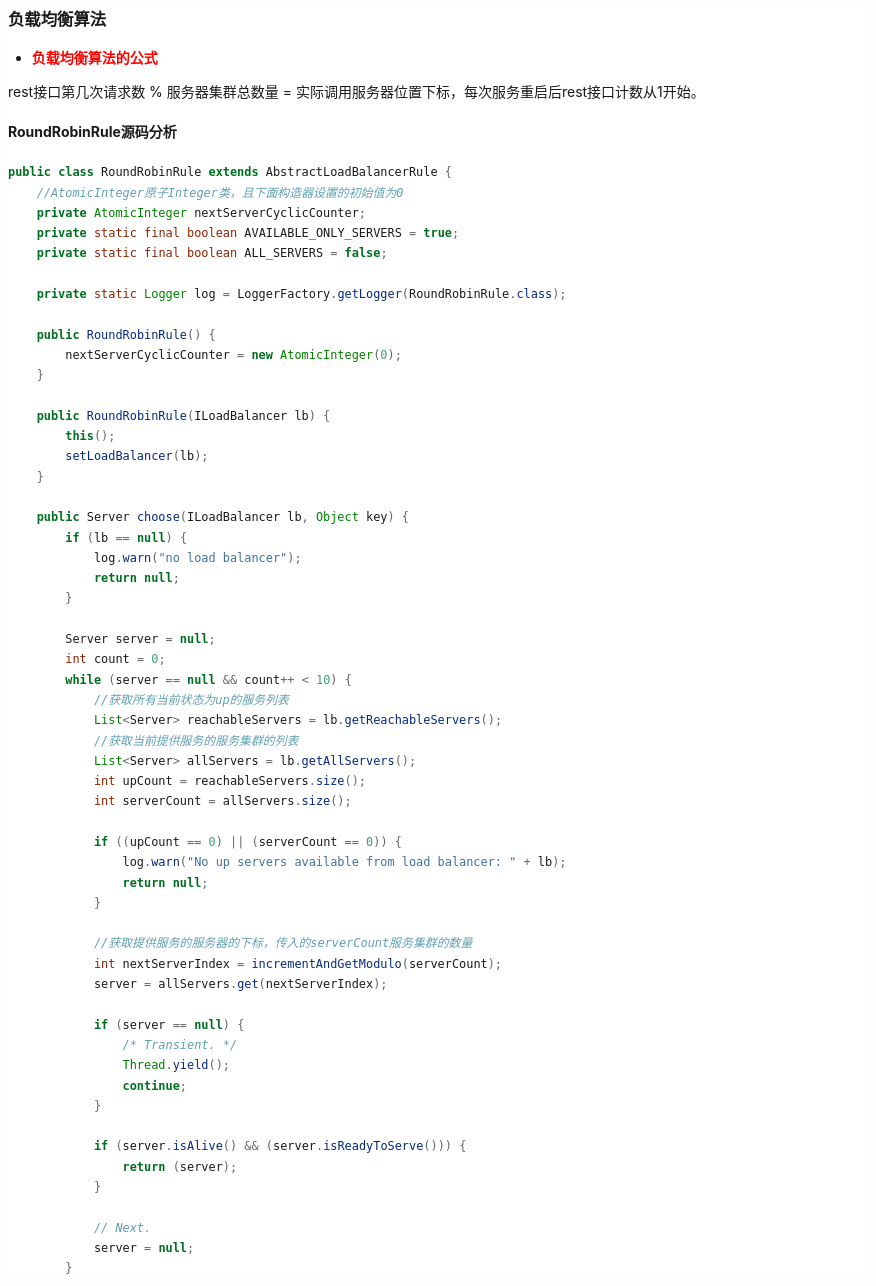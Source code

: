 ### 负载均衡算法

- <font color='red'>**负载均衡算法的公式**</font>

rest接口第几次请求数 % 服务器集群总数量 = 实际调用服务器位置下标，每次服务重启后rest接口计数从1开始。

#### RoundRobinRule源码分析

~~~java
public class RoundRobinRule extends AbstractLoadBalancerRule {
    //AtomicInteger原子Integer类，且下面构造器设置的初始值为0
    private AtomicInteger nextServerCyclicCounter;
    private static final boolean AVAILABLE_ONLY_SERVERS = true;
    private static final boolean ALL_SERVERS = false;

    private static Logger log = LoggerFactory.getLogger(RoundRobinRule.class);

    public RoundRobinRule() {
        nextServerCyclicCounter = new AtomicInteger(0);
    }

    public RoundRobinRule(ILoadBalancer lb) {
        this();
        setLoadBalancer(lb);
    }

    public Server choose(ILoadBalancer lb, Object key) {
        if (lb == null) {
            log.warn("no load balancer");
            return null;
        }

        Server server = null;
        int count = 0;
        while (server == null && count++ < 10) {
            //获取所有当前状态为up的服务列表
            List<Server> reachableServers = lb.getReachableServers();
            //获取当前提供服务的服务集群的列表
            List<Server> allServers = lb.getAllServers();
            int upCount = reachableServers.size();
            int serverCount = allServers.size();

            if ((upCount == 0) || (serverCount == 0)) {
                log.warn("No up servers available from load balancer: " + lb);
                return null;
            }

            //获取提供服务的服务器的下标，传入的serverCount服务集群的数量
            int nextServerIndex = incrementAndGetModulo(serverCount);
            server = allServers.get(nextServerIndex);

            if (server == null) {
                /* Transient. */
                Thread.yield();
                continue;
            }

            if (server.isAlive() && (server.isReadyToServe())) {
                return (server);
            }

            // Next.
            server = null;
        }
~~~